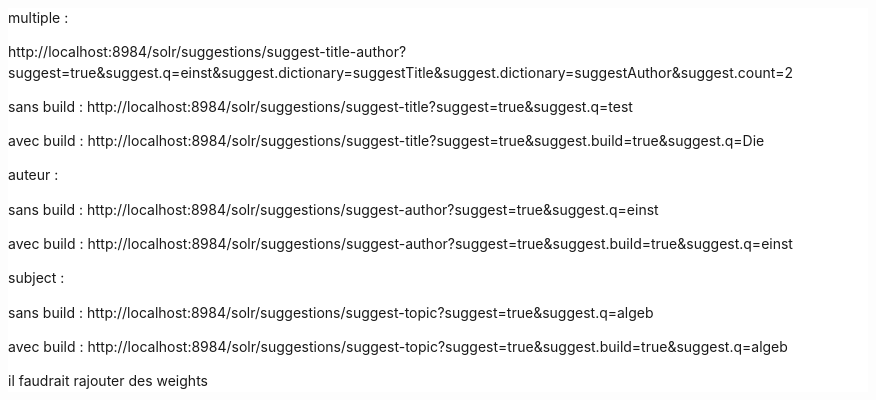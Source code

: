     

multiple : 

http://localhost:8984/solr/suggestions/suggest-title-author?suggest=true&suggest.q=einst&suggest.dictionary=suggestTitle&suggest.dictionary=suggestAuthor&suggest.count=2


sans build : 
http://localhost:8984/solr/suggestions/suggest-title?suggest=true&suggest.q=test

avec build : 
http://localhost:8984/solr/suggestions/suggest-title?suggest=true&suggest.build=true&suggest.q=Die


auteur : 

sans build : 
http://localhost:8984/solr/suggestions/suggest-author?suggest=true&suggest.q=einst

avec build : 
http://localhost:8984/solr/suggestions/suggest-author?suggest=true&suggest.build=true&suggest.q=einst


subject : 

sans build : 
http://localhost:8984/solr/suggestions/suggest-topic?suggest=true&suggest.q=algeb

avec build : 
http://localhost:8984/solr/suggestions/suggest-topic?suggest=true&suggest.build=true&suggest.q=algeb


il faudrait rajouter des weights











